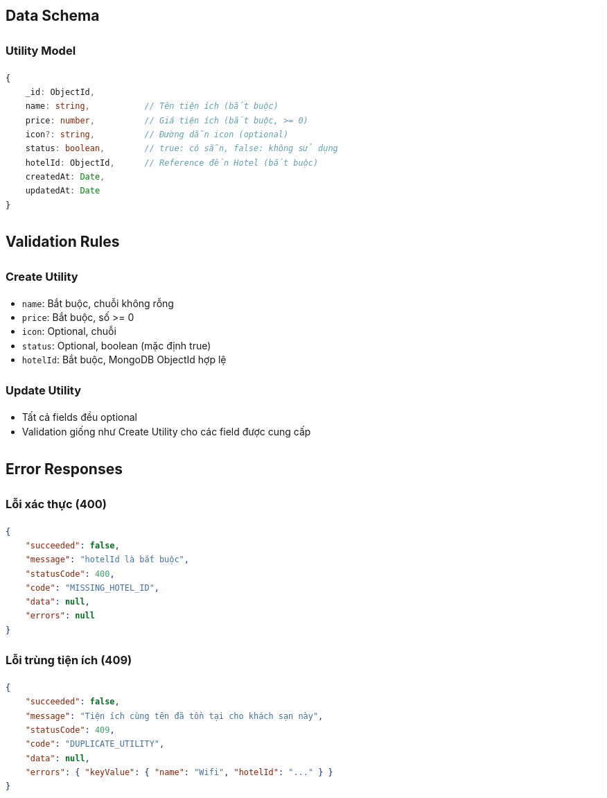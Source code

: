 ## Data Schema

### Utility Model

```typescript
{
	_id: ObjectId,
	name: string,           // Tên tiện ích (bắt buộc)
	price: number,          // Giá tiện ích (bắt buộc, >= 0)
	icon?: string,          // Đường dẫn icon (optional)
	status: boolean,        // true: có sẵn, false: không sử dụng
	hotelId: ObjectId,      // Reference đến Hotel (bắt buộc)
	createdAt: Date,
	updatedAt: Date
}
```

## Validation Rules

### Create Utility

- `name`: Bắt buộc, chuỗi không rỗng
- `price`: Bắt buộc, số >= 0
- `icon`: Optional, chuỗi
- `status`: Optional, boolean (mặc định true)
- `hotelId`: Bắt buộc, MongoDB ObjectId hợp lệ

### Update Utility

- Tất cả fields đều optional
- Validation giống như Create Utility cho các field được cung cấp

## Error Responses

### Lỗi xác thực (400)

```json
{
	"succeeded": false,
	"message": "hotelId là bắt buộc",
	"statusCode": 400,
	"code": "MISSING_HOTEL_ID",
	"data": null,
	"errors": null
}
```

### Lỗi trùng tiện ích (409)

```json
{
	"succeeded": false,
	"message": "Tiện ích cùng tên đã tồn tại cho khách sạn này",
	"statusCode": 409,
	"code": "DUPLICATE_UTILITY",
	"data": null,
	"errors": { "keyValue": { "name": "Wifi", "hotelId": "..." } }
}
```
